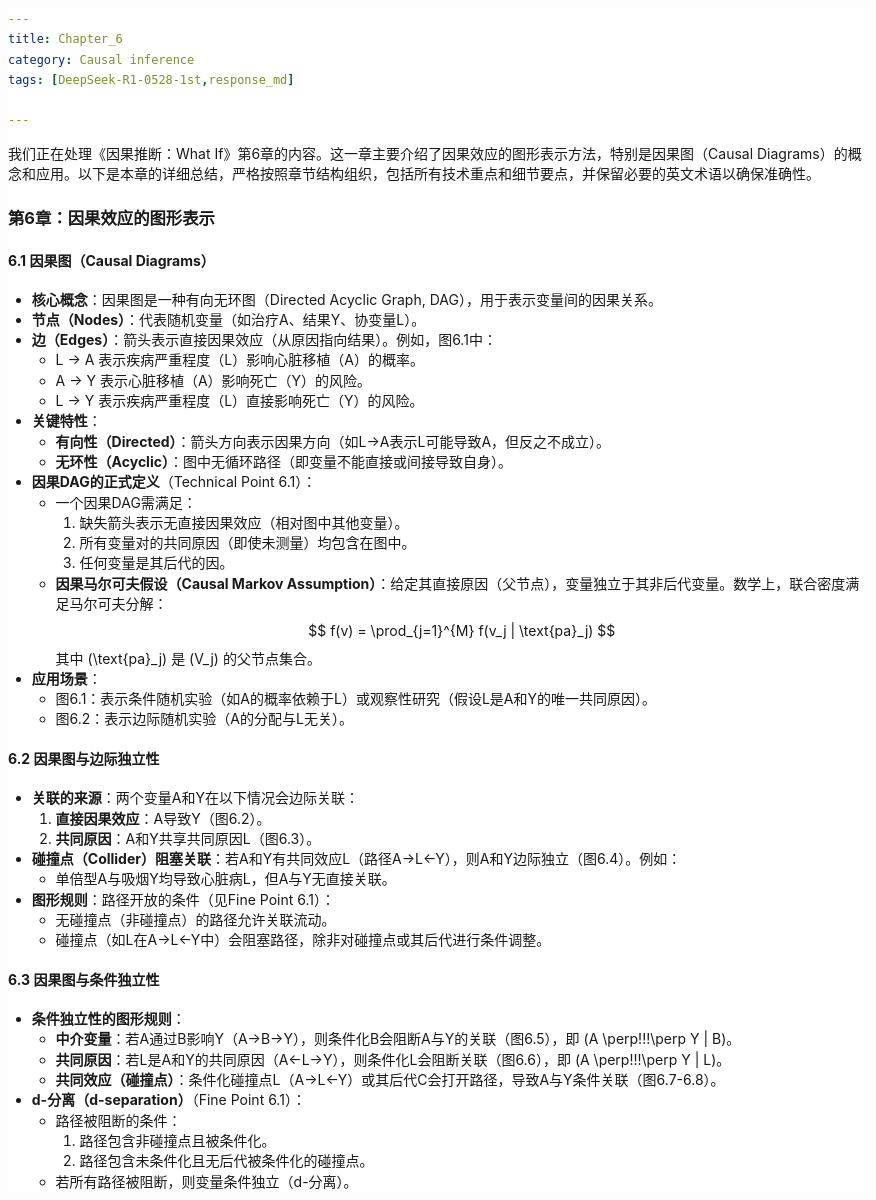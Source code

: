 ```yaml
---
title: Chapter_6
category: Causal inference
tags: [DeepSeek-R1-0528-1st,response_md]

---
```

<think>
我们正在处理《因果推断：What If》第6章的内容。这一章主要介绍了因果效应的图形表示方法，特别是因果图（Causal Diagrams）的概念和应用。以下是本章的详细总结，严格按照章节结构组织，包括所有技术重点和细节要点，并保留必要的英文术语以确保准确性。

### 第6章：因果效应的图形表示
#### 6.1 因果图（Causal Diagrams）
- **核心概念**：因果图是一种有向无环图（Directed Acyclic Graph, DAG），用于表示变量间的因果关系。
- **节点（Nodes）**：代表随机变量（如治疗A、结果Y、协变量L）。
- **边（Edges）**：箭头表示直接因果效应（从原因指向结果）。例如，图6.1中：
  - L → A 表示疾病严重程度（L）影响心脏移植（A）的概率。
  - A → Y 表示心脏移植（A）影响死亡（Y）的风险。
  - L → Y 表示疾病严重程度（L）直接影响死亡（Y）的风险。
- **关键特性**：
  - **有向性（Directed）**：箭头方向表示因果方向（如L→A表示L可能导致A，但反之不成立）。
  - **无环性（Acyclic）**：图中无循环路径（即变量不能直接或间接导致自身）。
- **因果DAG的正式定义**（Technical Point 6.1）：
  - 一个因果DAG需满足：
    1. 缺失箭头表示无直接因果效应（相对图中其他变量）。
    2. 所有变量对的共同原因（即使未测量）均包含在图中。
    3. 任何变量是其后代的因。
  - **因果马尔可夫假设（Causal Markov Assumption）**：给定其直接原因（父节点），变量独立于其非后代变量。数学上，联合密度满足马尔可夫分解：
    $$
    f(v) = \prod_{j=1}^{M} f(v_j | \text{pa}_j)
    $$
    其中 \(\text{pa}_j\) 是 \(V_j\) 的父节点集合。
- **应用场景**：
  - 图6.1：表示条件随机实验（如A的概率依赖于L）或观察性研究（假设L是A和Y的唯一共同原因）。
  - 图6.2：表示边际随机实验（A的分配与L无关）。

#### 6.2 因果图与边际独立性
- **关联的来源**：两个变量A和Y在以下情况会边际关联：
  1. **直接因果效应**：A导致Y（图6.2）。
  2. **共同原因**：A和Y共享共同原因L（图6.3）。
- **碰撞点（Collider）阻塞关联**：若A和Y有共同效应L（路径A→L←Y），则A和Y边际独立（图6.4）。例如：
  - 单倍型A与吸烟Y均导致心脏病L，但A与Y无直接关联。
- **图形规则**：路径开放的条件（见Fine Point 6.1）：
  - 无碰撞点（非碰撞点）的路径允许关联流动。
  - 碰撞点（如L在A→L←Y中）会阻塞路径，除非对碰撞点或其后代进行条件调整。

#### 6.3 因果图与条件独立性
- **条件独立性的图形规则**：
  - **中介变量**：若A通过B影响Y（A→B→Y），则条件化B会阻断A与Y的关联（图6.5），即 \(A \perp\!\!\!\perp Y | B\)。
  - **共同原因**：若L是A和Y的共同原因（A←L→Y），则条件化L会阻断关联（图6.6），即 \(A \perp\!\!\!\perp Y | L\)。
  - **共同效应（碰撞点）**：条件化碰撞点L（A→L←Y）或其后代C会打开路径，导致A与Y条件关联（图6.7-6.8）。
- **d-分离（d-separation）**（Fine Point 6.1）：
  - 路径被阻断的条件：
    1. 路径包含非碰撞点且被条件化。
    2. 路径包含未条件化且无后代被条件化的碰撞点。
  - 若所有路径被阻断，则变量条件独立（d-分离）。
